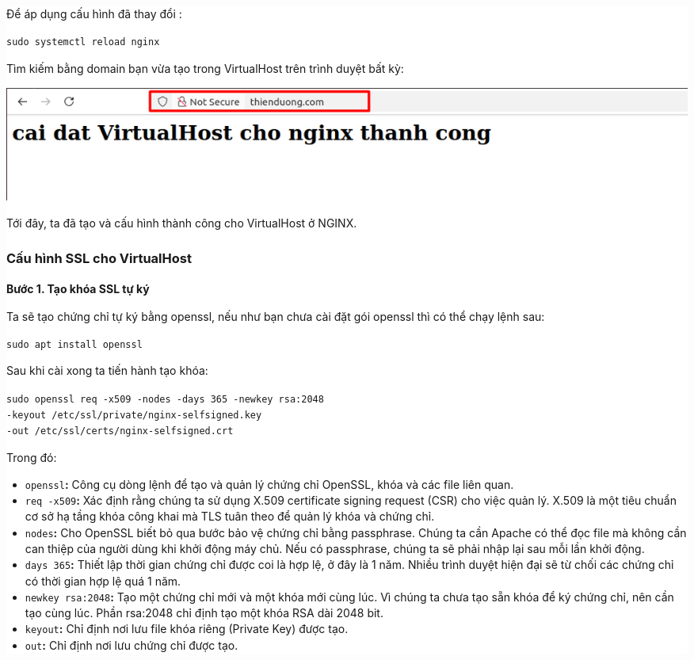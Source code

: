 Để áp dụng cấu hình đã thay đổi :

```
sudo systemctl reload nginx
```

Tìm kiếm bằng domain bạn vừa tạo trong VirtualHost trên trình duyệt bất kỳ:

![image.png](/Images/tuan_3_webserver/image%2029.png)

Tới đây, ta đã tạo và cấu hình thành công cho VirtualHost ở NGINX.

### Cấu hình SSL cho VirtualHost

**Bước 1. Tạo khóa SSL tự ký**

Ta sẽ tạo chứng chỉ tự ký bằng openssl, nếu như bạn chưa cài đặt gói openssl thì có thể chạy lệnh sau:

```
sudo apt install openssl
```

Sau khi cài xong ta tiến hành tạo khóa:

```
sudo openssl req -x509 -nodes -days 365 -newkey rsa:2048 
-keyout /etc/ssl/private/nginx-selfsigned.key 
-out /etc/ssl/certs/nginx-selfsigned.crt
```

Trong đó:

- `openssl`**:** Công cụ dòng lệnh để tạo và quản lý chứng chỉ OpenSSL, khóa và các file liên quan.
- `req -x509`**:** Xác định rằng chúng ta sử dụng X.509 certificate signing request (CSR) cho việc quản lý. X.509 là một tiêu chuẩn cơ sở hạ tầng khóa công khai mà TLS tuân theo để quản lý khóa và chứng chỉ.
- `nodes`**:** Cho OpenSSL biết bỏ qua bước bảo vệ chứng chỉ bằng passphrase. Chúng ta cần Apache có thể đọc file mà không cần can thiệp của người dùng khi khởi động máy chủ. Nếu có passphrase, chúng ta sẽ phải nhập lại sau mỗi lần khởi động.
- `days 365`**:** Thiết lập thời gian chứng chỉ được coi là hợp lệ, ở đây là 1 năm. Nhiều trình duyệt hiện đại sẽ từ chối các chứng chỉ có thời gian hợp lệ quá 1 năm.
- `newkey rsa:2048`**:** Tạo một chứng chỉ mới và một khóa mới cùng lúc. Vì chúng ta chưa tạo sẵn khóa để ký chứng chỉ, nên cần tạo cùng lúc. Phần rsa:2048 chỉ định tạo một khóa RSA dài 2048 bit.
- `keyout`**:** Chỉ định nơi lưu file khóa riêng (Private Key) được tạo.
- `out`**:** Chỉ định nơi lưu chứng chỉ được tạo.
